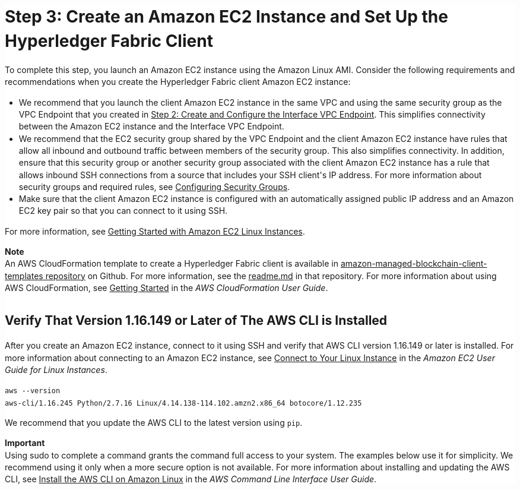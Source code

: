 # Step 3: Create an Amazon EC2 Instance and Set Up the Hyperledger Fabric Client<a name="get-started-create-client"></a>

To complete this step, you launch an Amazon EC2 instance using the Amazon Linux AMI\. Consider the following requirements and recommendations when you create the Hyperledger Fabric client Amazon EC2 instance:
+ We recommend that you launch the client Amazon EC2 instance in the same VPC and using the same security group as the VPC Endpoint that you created in [Step 2: Create and Configure the Interface VPC Endpoint](get-started-create-endpoint.md)\. This simplifies connectivity between the Amazon EC2 instance and the Interface VPC Endpoint\.
+ We recommend that the EC2 security group shared by the VPC Endpoint and the client Amazon EC2 instance have rules that allow all inbound and outbound traffic between members of the security group\. This also simplifies connectivity\. In addition, ensure that this security group or another security group associated with the client Amazon EC2 instance has a rule that allows inbound SSH connections from a source that includes your SSH client's IP address\. For more information about security groups and required rules, see [Configuring Security Groups](managed-blockchain-security-sgs.md)\.
+ Make sure that the client Amazon EC2 instance is configured with an automatically assigned public IP address and an Amazon EC2 key pair so that you can connect to it using SSH\.

For more information, see [Getting Started with Amazon EC2 Linux Instances](https://docs.aws.amazon.com/AWSEC2/latest/UserGuide/EC2_GetStarted.html)\. 

**Note**  
An AWS CloudFormation template to create a Hyperledger Fabric client is available in [amazon\-managed\-blockchain\-client\-templates repository](https://github.com/awslabs/amazon-managed-blockchain-client-templates) on Github\. For more information, see the [readme\.md](https://github.com/awslabs/amazon-managed-blockchain-client-templates/blob/master/README.md) in that repository\. For more information about using AWS CloudFormation, see [Getting Started](https://docs.aws.amazon.com/AWSCloudFormation/latest/UserGuide/GettingStarted.Walkthrough.html) in the *AWS CloudFormation User Guide*\.

## Verify That Version 1\.16\.149 or Later of The AWS CLI is Installed<a name="get-started-verify-cli"></a>

After you create an Amazon EC2 instance, connect to it using SSH and verify that AWS CLI version 1\.16\.149 or later is installed\. For more information about connecting to an Amazon EC2 instance, see [Connect to Your Linux Instance](https://docs.aws.amazon.com/AWSEC2/latest/UserGuide/AccessingInstances.html) in the *Amazon EC2 User Guide for Linux Instances*\.

```
aws --version
aws-cli/1.16.245 Python/2.7.16 Linux/4.14.138-114.102.amzn2.x86_64 botocore/1.12.235
```

We recommend that you update the AWS CLI to the latest version using `pip`\.

**Important**  
Using sudo to complete a command grants the command full access to your system\. The examples below use it for simplicity\. We recommend using it only when a more secure option is not available\. For more information about installing and updating the AWS CLI, see [Install the AWS CLI on Amazon Linux](https://docs.aws.amazon.com/cli/latest/userguide/install-linux-al2017.html) in the *AWS Command Line Interface User Guide*\.
